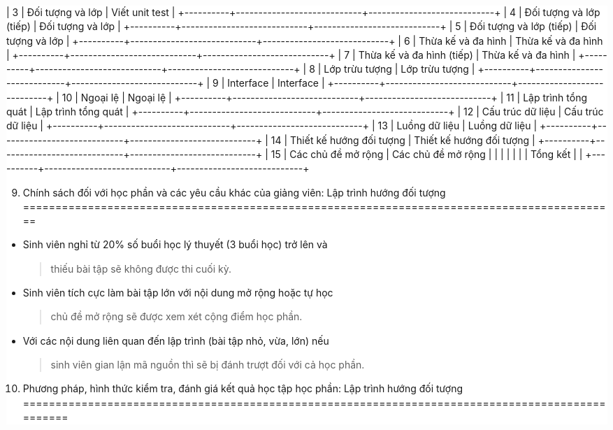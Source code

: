 | 3        | Đối tượng và lớp           | Viết unit test             |
+----------+----------------------------+----------------------------+
| 4        | Đối tượng và lớp (tiếp)    | Đối tượng và lớp           |
+----------+----------------------------+----------------------------+
| 5        | Đối tượng và lớp (tiếp)    | Đối tượng và lớp           |
+----------+----------------------------+----------------------------+
| 6        | Thừa kế và đa hình         | Thừa kế và đa hình         |
+----------+----------------------------+----------------------------+
| 7        | Thừa kế và đa hình (tiếp)  | Thừa kế và đa hình         |
+----------+----------------------------+----------------------------+
| 8        | Lớp trừu tượng             | Lớp trừu tượng             |
+----------+----------------------------+----------------------------+
| 9        | Interface                  | Interface                  |
+----------+----------------------------+----------------------------+
| 10       | Ngoại lệ                   | Ngoại lệ                   |
+----------+----------------------------+----------------------------+
| 11       | Lập trình tổng quát        | Lập trình tổng quát        |
+----------+----------------------------+----------------------------+
| 12       | Cấu trúc dữ liệu           | Cấu trúc dữ liệu           |
+----------+----------------------------+----------------------------+
| 13       | Luồng dữ liệu              | Luồng dữ liệu              |
+----------+----------------------------+----------------------------+
| 14       | Thiết kế hướng đối tượng   | Thiết kế hướng đối tượng   |
+----------+----------------------------+----------------------------+
| 15       | Các chủ đề mở rộng         | Các chủ đề mở rộng         |
|          |                            |                            |
|          | Tổng kết                   |                            |
+----------+----------------------------+----------------------------+

9. Chính sách đối với học phần và các yêu cầu khác của giảng viên: Lập trình hướng đối tượng
============================================================================================

-   Sinh viên nghỉ từ 20% số buổi học lý thuyết (3 buổi học) trở lên và
    > thiếu bài tập sẽ không được thi cuối kỳ.

-   Sinh viên tích cực làm bài tập lớn với nội dung mở rộng hoặc tự học
    > chủ đề mở rộng sẽ được xem xét cộng điểm học phần.

-   Với các nội dung liên quan đến lập trình (bài tập nhỏ, vừa, lớn) nếu
    > sinh viên gian lận mã nguồn thì sẽ bị đánh trượt đối với cả học
    > phần.

10. Phương pháp, hình thức kiểm tra, đánh giá kết quả học tập học phần: Lập trình hướng đối tượng
=================================================================================================
